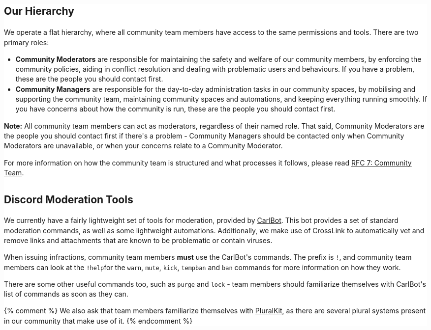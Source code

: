 ## Our Hierarchy

We operate a flat hierarchy, where all community team members have access to the same permissions and tools. There are 
two primary roles:

* **Community Moderators** are responsible for maintaining the safety and welfare of our community members, by 
  enforcing the community policies, aiding in conflict resolution and dealing with problematic users and behaviours. If
  you have a problem, these are the people you should contact first.
* **Community Managers** are responsible for the day-to-day administration tasks in our community spaces, by mobilising
  and supporting the community team, maintaining community spaces and automations, and keeping everything running
  smoothly. If you have concerns about how the community is run, these are the people you should contact first.

**Note:** All community team members can act as moderators, regardless of their named role. That said, Community
Moderators are the people you should contact first if there's a problem - Community Managers should be contacted
only when Community Moderators are unavailable, or when your concerns relate to a Community Moderator. 

For more information on how the community team is structured and what processes it follows, please read 
[RFC 7: Community Team](https://github.com/QuiltMC/rfcs/blob/master/rfc/0007-community-team.md).

## Discord Moderation Tools

We currently have a fairly lightweight set of tools for moderation, provided by [CarlBot](https://carl.gg/). This bot
provides a set of standard moderation commands, as well as some lightweight automations. Additionally, we make use of
[CrossLink](https://panleyent.com/crosslink/) to automatically vet and remove links and attachments that are known
to be problematic or contain viruses.

When issuing infractions, community team members **must** use the CarlBot's commands. The prefix is `!`, and community 
team members can look at the `!help`for the `warn`, `mute`, `kick`, `tempban` and `ban` commands for more information 
on how they work.

There are some other useful commands too, such as `purge` and `lock` - team members should familiarize themselves with 
CarlBot's list of commands as soon as they can.

{% comment %}
We also ask that team members familiarize themselves with [PluralKit](https://pluralkit.me/), as there are several 
plural systems present in our community that make use of it.
{% endcomment %}
